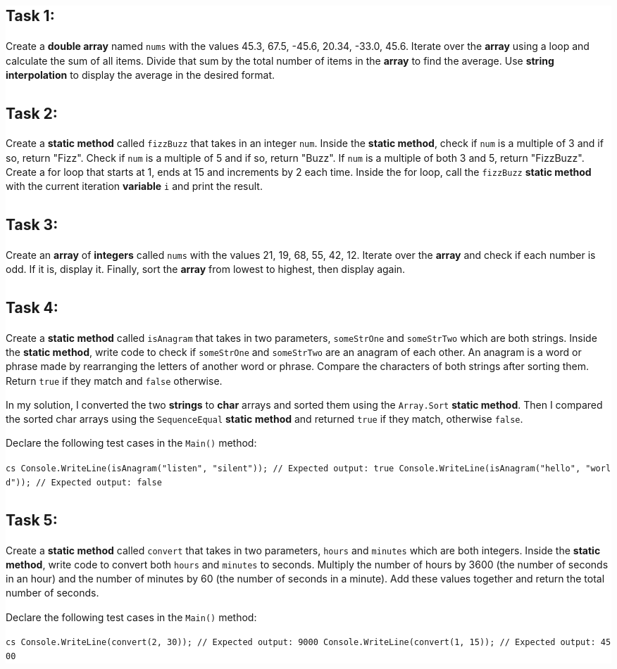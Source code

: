 ## Task 1:

Create a **double array** named `nums` with the values 45.3, 67.5, -45.6, 20.34, -33.0, 45.6. Iterate over the **array** using a loop and calculate the sum of all items. Divide that sum by the total number of items in the **array** to find the average. Use **string interpolation** to display the average in the desired format.

## Task 2:

Create a **static method** called `fizzBuzz` that takes in an integer `num`. Inside the **static method**, check if `num` is a multiple of 3 and if so, return "Fizz". Check if `num` is a multiple of 5 and if so, return "Buzz". If `num` is a multiple of both 3 and 5, return "FizzBuzz". Create a for loop that starts at 1, ends at 15 and increments by 2 each time. Inside the for loop, call the `fizzBuzz` **static method** with the current iteration **variable** `i` and print the result.

## Task 3:

Create an **array** of **integers** called `nums` with the values 21, 19, 68, 55, 42, 12. Iterate over the **array** and check if each number is odd. If it is, display it. Finally, sort the **array** from lowest to highest, then display again.

## Task 4:

Create a **static method** called `isAnagram` that takes in two parameters, `someStrOne` and `someStrTwo` which are both strings. Inside the **static method**, write code to check if `someStrOne` and `someStrTwo` are an anagram of each other. An anagram is a word or phrase made by rearranging the letters of another word or phrase. Compare the characters of both strings after sorting them. Return `true` if they match and `false` otherwise.

In my solution, I converted the two **strings** to **char** arrays and sorted them using the `Array.Sort` **static method**. Then I compared the sorted char arrays using the `SequenceEqual` **static method** and returned `true` if they match, otherwise `false`.

Declare the following test cases in the `Main()` method:

``cs
Console.WriteLine(isAnagram("listen", "silent")); // Expected output: true
Console.WriteLine(isAnagram("hello", "world")); // Expected output: false
``

## Task 5:

Create a **static method** called `convert` that takes in two parameters, `hours` and `minutes` which are both integers. Inside the **static method**, write code to convert both `hours` and `minutes` to seconds. Multiply the number of hours by 3600 (the number of seconds in an hour) and the number of minutes by 60 (the number of seconds in a minute). Add these values together and return the total number of seconds.

Declare the following test cases in the `Main()` method:

``cs
Console.WriteLine(convert(2, 30)); // Expected output: 9000
Console.WriteLine(convert(1, 15)); // Expected output: 4500
``
